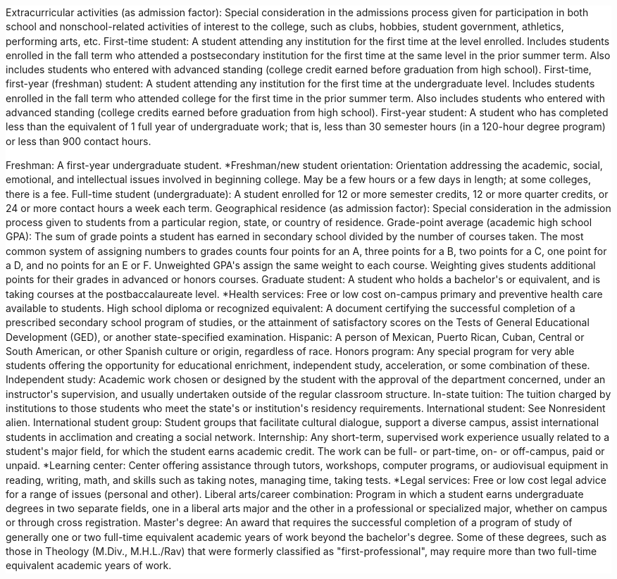 Extracurricular activities (as admission factor): Special consideration in the admissions process given for participation in both school and nonschool-related activities of interest to the college, such as clubs, hobbies, student government, athletics, performing arts, etc.
First-time student: A student attending any institution for the first time at the level enrolled. Includes students enrolled in the fall term who attended a postsecondary institution for the first time at the same level in the prior summer term. Also includes students who entered with advanced standing (college credit earned before graduation from high school).
First-time, first-year (freshman) student: A student attending any institution for the first time at the undergraduate level. Includes students enrolled in the fall term who attended college for the first time in the prior summer term. Also includes students who entered with advanced standing (college credits earned before graduation from high school).
First-year student: A student who has completed less than the equivalent of 1 full year of undergraduate work; that is, less than 30 semester hours (in a 120-hour degree program) or less than 900 contact hours.

Freshman: A first-year undergraduate student.
*Freshman/new student orientation: Orientation addressing the academic, social, emotional, and intellectual issues involved in beginning college. May be a few hours or a few days in length; at some colleges, there is a fee.
Full-time student (undergraduate): A student enrolled for 12 or more semester credits, 12 or more quarter credits, or 24 or more contact hours a week each term.
Geographical residence (as admission factor): Special consideration in the admission process given to students from a particular region, state, or country of residence.
Grade-point average (academic high school GPA): The sum of grade points a student has earned in secondary school divided by the number of courses taken. The most common system of assigning numbers to grades counts four points for an A, three points for a B, two points for a C, one point for a D, and no points for an E or F. Unweighted GPA's assign the same weight to each course. Weighting gives students additional points for their grades in advanced or honors courses.
Graduate student: A student who holds a bachelor's or equivalent, and is taking courses at the postbaccalaureate level.
*Health services: Free or low cost on-campus primary and preventive health care available to students.
High school diploma or recognized equivalent: A document certifying the successful completion of a prescribed secondary school program of studies, or the attainment of satisfactory scores on the Tests of General Educational Development (GED), or another state-specified examination.
Hispanic: A person of Mexican, Puerto Rican, Cuban, Central or South American, or other Spanish culture or origin, regardless of race.
Honors program: Any special program for very able students offering the opportunity for educational enrichment, independent study, acceleration, or some combination of these.
Independent study: Academic work chosen or designed by the student with the approval of the department concerned, under an instructor's supervision, and usually undertaken outside of the regular classroom structure.
In-state tuition: The tuition charged by institutions to those students who meet the state's or institution's residency requirements.
International student: See Nonresident alien.
International student group: Student groups that facilitate cultural dialogue, support a diverse campus, assist international students in acclimation and creating a social network.
Internship: Any short-term, supervised work experience usually related to a student's major field, for which the student earns academic credit. The work can be full- or part-time, on- or off-campus, paid or unpaid.
*Learning center: Center offering assistance through tutors, workshops, computer programs, or audiovisual equipment in reading, writing, math, and skills such as taking notes, managing time, taking tests.
*Legal services: Free or low cost legal advice for a range of issues (personal and other).
Liberal arts/career combination: Program in which a student earns undergraduate degrees in two separate fields, one in a liberal arts major and the other in a professional or specialized major, whether on campus or through cross registration.
Master's degree: An award that requires the successful completion of a program of study of generally one or two full-time equivalent academic years of work beyond the bachelor's degree. Some of these degrees, such as those in Theology (M.Div., M.H.L./Rav) that were formerly classified as "first-professional", may require more than two full-time equivalent academic years of work.
